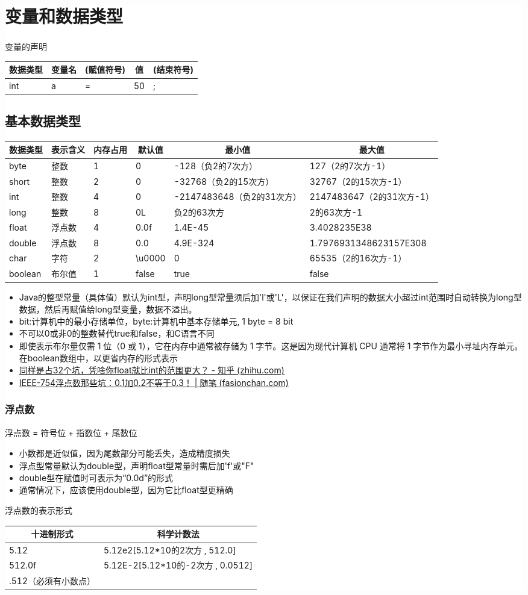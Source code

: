 # 变量和数据类型

变量的声明

| 数据类型 | 变量名 | (赋值符号) | 值   | (结束符号) |
| -------- | ------ | ---------- | ---- | ---------- |
| int      | a      | =          | 50   | ;          |



## 基本数据类型

| 数据类型 | 表示含义 | 内存占用 | 默认值 | 最小值                     | 最大值                    |
| -------- | -------- | -------- | ------ | -------------------------- | ------------------------- |
| byte     | 整数     | 1        | 0      | -128（负2的7次方）         | 127（2的7次方-1）         |
| short    | 整数     | 2        | 0      | -32768（负2的15次方）      | 32767（2的15次方-1）      |
| int      | 整数     | 4        | 0      | -2147483648（负2的31次方） | 2147483647（2的31次方-1） |
| long     | 整数     | 8        | 0L     | 负2的63次方                | 2的63次方-1               |
| float    | 浮点数   | 4        | 0.0f   | 1.4E-45                    | 3.4028235E38              |
| double   | 浮点数   | 8        | 0.0    | 4.9E-324                   | 1.7976931348623157E308    |
| char     | 字符     | 2        | \u0000 | 0                          | 65535（2的16次方-1）      |
| boolean  | 布尔值   | 1        | false  | true                       | false                     |

* Java的整型常量（具体值）默认为int型，声明long型常量须后加'l'或'L'，以保证在我们声明的数据大小超过int范围时自动转换为long型数据，然后再赋值给long型变量，数据不溢出。
* bit:计算机中的最小存储单位，byte:计算机中基本存储单元, 1 byte = 8 bit
* 不可以0或非0的整数替代true和false，和C语言不同
* 即使表示布尔量仅需 1 位（0 或 1），它在内存中通常被存储为 1 字节。这是因为现代计算机 CPU 通常将 1 字节作为最小寻址内存单元。在boolean数组中，以更省内存的形式表示
* [同样是占32个坑，凭啥你float就比int的范围更大？ - 知乎 (zhihu.com)](https://zhuanlan.zhihu.com/p/84453627)
* [IEEE-754浮点数那些坑：0.1加0.2不等于0.3！ | 随笔 (fasionchan.com)](https://fasionchan.com/posts/ieee754-traps/)



### 浮点数

浮点数 = 符号位 + 指数位 + 尾数位

* 小数都是近似值，因为尾数部分可能丢失，造成精度损失
* 浮点型常量默认为double型，声明float型常量时需后加'f'或"F"
* double型在赋值时可表示为“0.0d”的形式
* 通常情况下，应该使用double型，因为它比float型更精确

浮点数的表示形式

| 十进制形式           | 科学计数法                        |
| -------------------- | --------------------------------- |
| 5.12                 | 5.12e2[5.12*10的2次方 , 512.0]    |
| 512.0f               | 5.12E-2[5.12*10的-2次方 , 0.0512] |
| .512（必须有小数点） |                                   |
